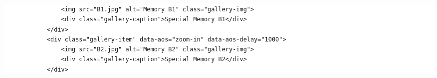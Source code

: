                     <img src="B1.jpg" alt="Memory B1" class="gallery-img">
                    <div class="gallery-caption">Special Memory B1</div>
                </div>
                <div class="gallery-item" data-aos="zoom-in" data-aos-delay="1000">
                    <img src="B2.jpg" alt="Memory B2" class="gallery-img">
                    <div class="gallery-caption">Special Memory B2</div>
                </div>